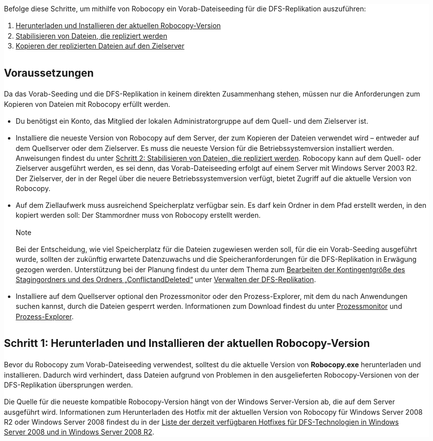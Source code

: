 Befolge diese Schritte, um mithilfe von Robocopy ein Vorab-Dateiseeding für die DFS-Replikation auszuführen:

1. [Herunterladen und Installieren der aktuellen Robocopy-Version](#step-1-download-and-install-the-latest-version-of-robocopy)
2. [Stabilisieren von Dateien, die repliziert werden](#step-2-stabilize-files-that-will-be-replicated)
3. [Kopieren der replizierten Dateien auf den Zielserver](#step-3-copy-the-replicated-files-to-the-destination-server)

## <a name="prerequisites"></a>Voraussetzungen

Da das Vorab-Seeding und die DFS-Replikation in keinem direkten Zusammenhang stehen, müssen nur die Anforderungen zum Kopieren von Dateien mit Robocopy erfüllt werden.

- Du benötigst ein Konto, das Mitglied der lokalen Administratorgruppe auf dem Quell- und dem Zielserver ist.

- Installiere die neueste Version von Robocopy auf dem Server, der zum Kopieren der Dateien verwendet wird – entweder auf dem Quellserver oder dem Zielserver. Es muss die neueste Version für die Betriebssystemversion installiert werden. Anweisungen findest du unter [Schritt 2: Stabilisieren von Dateien, die repliziert werden](#step-2-stabilize-files-that-will-be-replicated). Robocopy kann auf dem Quell- oder Zielserver ausgeführt werden, es sei denn, das Vorab-Dateiseeding erfolgt auf einem Server mit Windows Server 2003 R2. Der Zielserver, der in der Regel über die neuere Betriebssystemversion verfügt, bietet Zugriff auf die aktuelle Version von Robocopy.

- Auf dem Ziellaufwerk muss ausreichend Speicherplatz verfügbar sein. Es darf kein Ordner in dem Pfad erstellt werden, in den kopiert werden soll: Der Stammordner muss von Robocopy erstellt werden.
    
    >[!NOTE]
    >Bei der Entscheidung, wie viel Speicherplatz für die Dateien zugewiesen werden soll, für die ein Vorab-Seeding ausgeführt wurde, sollten der zukünftig erwartete Datenzuwachs und die Speicheranforderungen für die DFS-Replikation in Erwägung gezogen werden. Unterstützung bei der Planung findest du unter dem Thema zum [Bearbeiten der Kontingentgröße des Stagingordners und des Ordners „ConflictandDeleted“](https://docs.microsoft.com/previous-versions/windows/it-pro/windows-server-2008-R2-and-2008/cc754229(v=ws.11)) unter [Verwalten der DFS-Replikation](<https://docs.microsoft.com/previous-versions/windows/it-pro/windows-server-2008-R2-and-2008/cc754771(v=ws.11)>).

- Installiere auf dem Quellserver optional den Prozessmonitor oder den Prozess-Explorer, mit dem du nach Anwendungen suchen kannst, durch die Dateien gesperrt werden. Informationen zum Download findest du unter [Prozessmonitor](https://docs.microsoft.com/sysinternals/downloads/procmon) und [Prozess-Explorer](https://docs.microsoft.com/sysinternals/downloads/process-explorer).

## <a name="step-1-download-and-install-the-latest-version-of-robocopy"></a>Schritt 1: Herunterladen und Installieren der aktuellen Robocopy-Version

Bevor du Robocopy zum Vorab-Dateiseeding verwendest, solltest du die aktuelle Version von **Robocopy.exe** herunterladen und installieren. Dadurch wird verhindert, dass Dateien aufgrund von Problemen in den ausgelieferten Robocopy-Versionen von der DFS-Replikation übersprungen werden.

Die Quelle für die neueste kompatible Robocopy-Version hängt von der Windows Server-Version ab, die auf dem Server ausgeführt wird. Informationen zum Herunterladen des Hotfix mit der aktuellen Version von Robocopy für Windows Server 2008 R2 oder Windows Server 2008 findest du in der [Liste der derzeit verfügbaren Hotfixes für DFS-Technologien in Windows Server 2008 und in Windows Server 2008 R2](https://support.microsoft.com/help/968429/list-of-currently-available-hotfixes-for-distributed-file-system-dfs-t).
